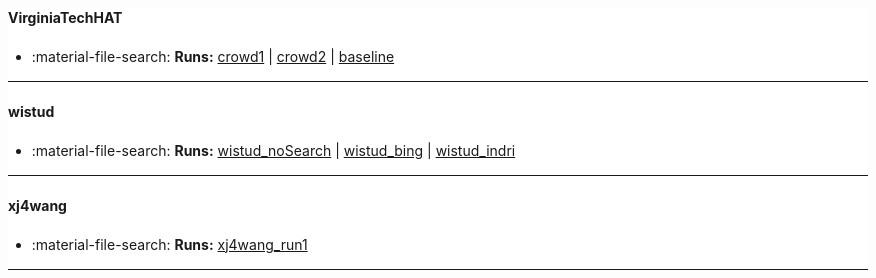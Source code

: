 #### VirginiaTechHAT
 - :material-file-search: **Runs:** [crowd1](./runs.md#crowd1) | [crowd2](./runs.md#crowd2) | [baseline](./runs.md#baseline)

---
#### wistud
 - :material-file-search: **Runs:** [wistud_noSearch](./runs.md#wistud_nosearch) | [wistud_bing](./runs.md#wistud_bing) | [wistud_indri](./runs.md#wistud_indri)

---
#### xj4wang
 - :material-file-search: **Runs:** [xj4wang_run1](./runs.md#xj4wang_run1)

---
